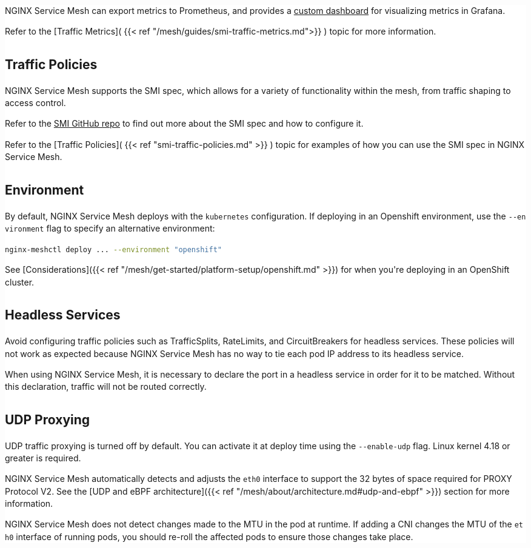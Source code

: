 NGINX Service Mesh can export metrics to Prometheus, and provides a [custom dashboard](https://github.com/nginxinc/nginx-service-mesh/tree/main/examples/grafana) for visualizing metrics in Grafana.

Refer to the [Traffic Metrics]( {{< ref "/mesh/guides/smi-traffic-metrics.md">}} ) topic for more information.

## Traffic Policies

NGINX Service Mesh supports the SMI spec, which allows for a variety of functionality within the mesh, from traffic shaping to access control.

Refer to the [SMI GitHub repo](https://github.com/servicemeshinterface/smi-spec) to find out more about the SMI spec and how to configure it.

Refer to the [Traffic Policies]( {{< ref "smi-traffic-policies.md" >}} ) topic for examples of how you can use the SMI spec in NGINX Service Mesh.

## Environment

By default, NGINX Service Mesh deploys with the `kubernetes` configuration. If deploying in an Openshift environment, use the `--environment` flag to specify an alternative environment:

```bash
nginx-meshctl deploy ... --environment "openshift"
```

See [Considerations]({{< ref "/mesh/get-started/platform-setup/openshift.md" >}}) for when you're deploying in an OpenShift cluster.

## Headless Services

Avoid configuring traffic policies such as TrafficSplits, RateLimits, and CircuitBreakers for headless services. These policies will not work as expected because NGINX Service Mesh has no way to tie each pod IP address to its headless service.

When using NGINX Service Mesh, it is necessary to declare the port in a headless service in order for it to be matched. Without this declaration, traffic will not be routed correctly.

## UDP Proxying

UDP traffic proxying is turned off by default. You can activate it at deploy time using the `--enable-udp` flag. Linux kernel 4.18 or greater is required.

NGINX Service Mesh automatically detects and adjusts the `eth0` interface to support the 32 bytes of space required for PROXY Protocol V2.
See the [UDP and eBPF architecture]({{< ref "/mesh/about/architecture.md#udp-and-ebpf" >}}) section for more information.

NGINX Service Mesh does not detect changes made to the MTU in the pod at runtime.
If adding a CNI changes the MTU of the `eth0` interface of running pods, you should re-roll the affected pods to ensure those changes take place.

